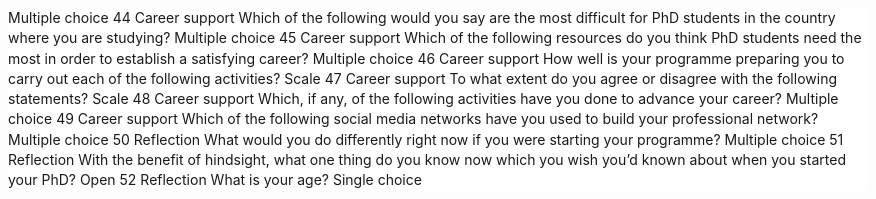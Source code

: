    <td style="text-align:left;"> Multiple choice </td>
  </tr>
  <tr>
   <td style="text-align:left;"> 44 </td>
   <td style="text-align:left;"> Career support </td>
   <td style="text-align:left;"> Which of the following would you say are the most difficult for PhD students in the country where you are studying? </td>
   <td style="text-align:left;"> Multiple choice </td>
  </tr>
  <tr>
   <td style="text-align:left;"> 45 </td>
   <td style="text-align:left;"> Career support </td>
   <td style="text-align:left;"> Which of the following resources do you think PhD students need the most in order to establish a satisfying career? </td>
   <td style="text-align:left;"> Multiple choice </td>
  </tr>
  <tr>
   <td style="text-align:left;"> 46 </td>
   <td style="text-align:left;"> Career support </td>
   <td style="text-align:left;"> How well is your programme preparing you to carry out each of the following activities? </td>
   <td style="text-align:left;"> Scale </td>
  </tr>
  <tr>
   <td style="text-align:left;"> 47 </td>
   <td style="text-align:left;"> Career support </td>
   <td style="text-align:left;"> To what extent do you agree or disagree with the following statements? </td>
   <td style="text-align:left;"> Scale </td>
  </tr>
  <tr>
   <td style="text-align:left;"> 48 </td>
   <td style="text-align:left;"> Career support </td>
   <td style="text-align:left;"> Which, if any, of the following activities have you done to advance your career? </td>
   <td style="text-align:left;"> Multiple choice </td>
  </tr>
  <tr>
   <td style="text-align:left;"> 49 </td>
   <td style="text-align:left;"> Career support </td>
   <td style="text-align:left;"> Which of the following social media networks have you used to build your professional network? </td>
   <td style="text-align:left;"> Multiple choice </td>
  </tr>
  <tr>
   <td style="text-align:left;"> 50 </td>
   <td style="text-align:left;"> Reflection </td>
   <td style="text-align:left;"> What would you do differently right now if you were starting your programme? </td>
   <td style="text-align:left;"> Multiple choice </td>
  </tr>
  <tr>
   <td style="text-align:left;"> 51 </td>
   <td style="text-align:left;"> Reflection </td>
   <td style="text-align:left;"> With the benefit of hindsight, what one thing do you know now which you wish you’d known about when you started your PhD? </td>
   <td style="text-align:left;"> Open </td>
  </tr>
  <tr>
   <td style="text-align:left;"> 52 </td>
   <td style="text-align:left;"> Reflection </td>
   <td style="text-align:left;"> What is your age? </td>
   <td style="text-align:left;"> Single choice </td>
  </tr>
